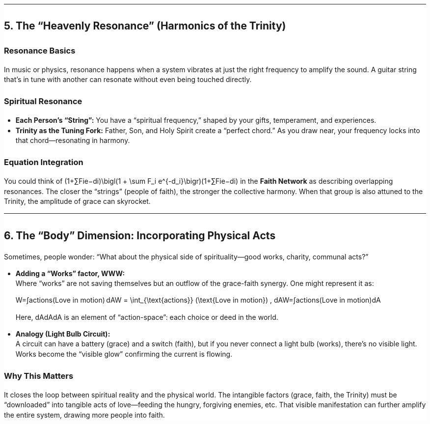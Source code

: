    
   
---   
   
## 5. The “Heavenly Resonance” (Harmonics of the Trinity)   
   
### Resonance Basics   
   
In music or physics, resonance happens when a system vibrates at just the right frequency to amplify the sound. A guitar string that’s in tune with another can resonate without even being touched directly.   
   
### Spiritual Resonance   
   
   
- **Each Person’s “String”:** You have a “spiritual frequency,” shaped by your gifts, temperament, and experiences.   
- **Trinity as the Tuning Fork:** Father, Son, and Holy Spirit create a “perfect chord.” As you draw near, your frequency locks into that chord—resonating in harmony.   
   
### Equation Integration   
   
You could think of (1+∑Fie−di)\bigl(1 + \sum F_i e^{-d_i}\bigr)(1+∑Fi​e−di​) in the **Faith Network** as describing overlapping resonances. The closer the “strings” (people of faith), the stronger the collective harmony. When that group is also attuned to the Trinity, the amplitude of grace can skyrocket.   
   
   
---   
   
## 6. The “Body” Dimension: Incorporating Physical Acts   
   
Sometimes, people wonder: “What about the physical side of spirituality—good works, charity, communal acts?”   
   
   
- **Adding a “Works” factor, WWW:**     
    Where “works” are not saving themselves but an outflow of the grace-faith synergy. One might represent it as:   
       
    W=∫actions(Love in motion) dAW = \int_{\text{actions}} (\text{Love in motion}) \, dAW=∫actions​(Love in motion)dA   
       
    Here, dAdAdA is an element of “action-space”: each choice or deed in the world.   
       
   
- **Analogy (Light Bulb Circuit):**     
    A circuit can have a battery (grace) and a switch (faith), but if you never connect a light bulb (works), there’s no visible light. Works become the “visible glow” confirming the current is flowing.   
       
   
### Why This Matters   
   
It closes the loop between spiritual reality and the physical world. The intangible factors (grace, faith, the Trinity) must be “downloaded” into tangible acts of love—feeding the hungry, forgiving enemies, etc. That visible manifestation can further amplify the entire system, drawing more people into faith.   
   